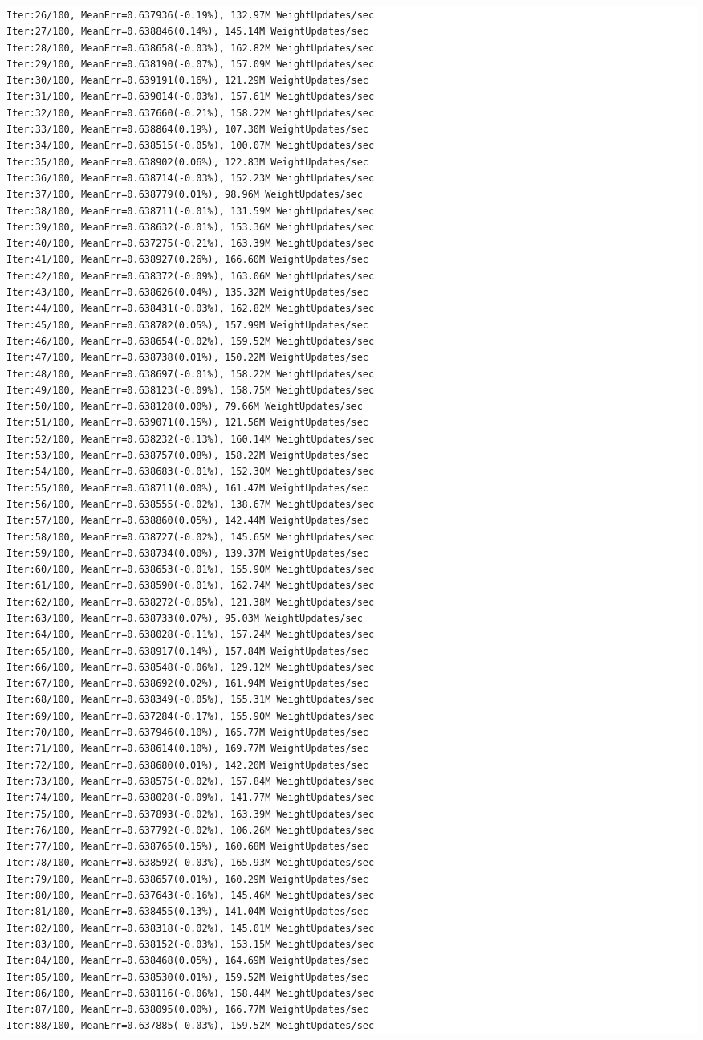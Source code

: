```
Iter:26/100, MeanErr=0.637936(-0.19%), 132.97M WeightUpdates/sec
Iter:27/100, MeanErr=0.638846(0.14%), 145.14M WeightUpdates/sec
Iter:28/100, MeanErr=0.638658(-0.03%), 162.82M WeightUpdates/sec
Iter:29/100, MeanErr=0.638190(-0.07%), 157.09M WeightUpdates/sec
Iter:30/100, MeanErr=0.639191(0.16%), 121.29M WeightUpdates/sec
Iter:31/100, MeanErr=0.639014(-0.03%), 157.61M WeightUpdates/sec
Iter:32/100, MeanErr=0.637660(-0.21%), 158.22M WeightUpdates/sec
Iter:33/100, MeanErr=0.638864(0.19%), 107.30M WeightUpdates/sec
Iter:34/100, MeanErr=0.638515(-0.05%), 100.07M WeightUpdates/sec
Iter:35/100, MeanErr=0.638902(0.06%), 122.83M WeightUpdates/sec
Iter:36/100, MeanErr=0.638714(-0.03%), 152.23M WeightUpdates/sec
Iter:37/100, MeanErr=0.638779(0.01%), 98.96M WeightUpdates/sec
Iter:38/100, MeanErr=0.638711(-0.01%), 131.59M WeightUpdates/sec
Iter:39/100, MeanErr=0.638632(-0.01%), 153.36M WeightUpdates/sec
Iter:40/100, MeanErr=0.637275(-0.21%), 163.39M WeightUpdates/sec
Iter:41/100, MeanErr=0.638927(0.26%), 166.60M WeightUpdates/sec
Iter:42/100, MeanErr=0.638372(-0.09%), 163.06M WeightUpdates/sec
Iter:43/100, MeanErr=0.638626(0.04%), 135.32M WeightUpdates/sec
Iter:44/100, MeanErr=0.638431(-0.03%), 162.82M WeightUpdates/sec
Iter:45/100, MeanErr=0.638782(0.05%), 157.99M WeightUpdates/sec
Iter:46/100, MeanErr=0.638654(-0.02%), 159.52M WeightUpdates/sec
Iter:47/100, MeanErr=0.638738(0.01%), 150.22M WeightUpdates/sec
Iter:48/100, MeanErr=0.638697(-0.01%), 158.22M WeightUpdates/sec
Iter:49/100, MeanErr=0.638123(-0.09%), 158.75M WeightUpdates/sec
Iter:50/100, MeanErr=0.638128(0.00%), 79.66M WeightUpdates/sec
Iter:51/100, MeanErr=0.639071(0.15%), 121.56M WeightUpdates/sec
Iter:52/100, MeanErr=0.638232(-0.13%), 160.14M WeightUpdates/sec
Iter:53/100, MeanErr=0.638757(0.08%), 158.22M WeightUpdates/sec
Iter:54/100, MeanErr=0.638683(-0.01%), 152.30M WeightUpdates/sec
Iter:55/100, MeanErr=0.638711(0.00%), 161.47M WeightUpdates/sec
Iter:56/100, MeanErr=0.638555(-0.02%), 138.67M WeightUpdates/sec
Iter:57/100, MeanErr=0.638860(0.05%), 142.44M WeightUpdates/sec
Iter:58/100, MeanErr=0.638727(-0.02%), 145.65M WeightUpdates/sec
Iter:59/100, MeanErr=0.638734(0.00%), 139.37M WeightUpdates/sec
Iter:60/100, MeanErr=0.638653(-0.01%), 155.90M WeightUpdates/sec
Iter:61/100, MeanErr=0.638590(-0.01%), 162.74M WeightUpdates/sec
Iter:62/100, MeanErr=0.638272(-0.05%), 121.38M WeightUpdates/sec
Iter:63/100, MeanErr=0.638733(0.07%), 95.03M WeightUpdates/sec
Iter:64/100, MeanErr=0.638028(-0.11%), 157.24M WeightUpdates/sec
Iter:65/100, MeanErr=0.638917(0.14%), 157.84M WeightUpdates/sec
Iter:66/100, MeanErr=0.638548(-0.06%), 129.12M WeightUpdates/sec
Iter:67/100, MeanErr=0.638692(0.02%), 161.94M WeightUpdates/sec
Iter:68/100, MeanErr=0.638349(-0.05%), 155.31M WeightUpdates/sec
Iter:69/100, MeanErr=0.637284(-0.17%), 155.90M WeightUpdates/sec
Iter:70/100, MeanErr=0.637946(0.10%), 165.77M WeightUpdates/sec
Iter:71/100, MeanErr=0.638614(0.10%), 169.77M WeightUpdates/sec
Iter:72/100, MeanErr=0.638680(0.01%), 142.20M WeightUpdates/sec
Iter:73/100, MeanErr=0.638575(-0.02%), 157.84M WeightUpdates/sec
Iter:74/100, MeanErr=0.638028(-0.09%), 141.77M WeightUpdates/sec
Iter:75/100, MeanErr=0.637893(-0.02%), 163.39M WeightUpdates/sec
Iter:76/100, MeanErr=0.637792(-0.02%), 106.26M WeightUpdates/sec
Iter:77/100, MeanErr=0.638765(0.15%), 160.68M WeightUpdates/sec
Iter:78/100, MeanErr=0.638592(-0.03%), 165.93M WeightUpdates/sec
Iter:79/100, MeanErr=0.638657(0.01%), 160.29M WeightUpdates/sec
Iter:80/100, MeanErr=0.637643(-0.16%), 145.46M WeightUpdates/sec
Iter:81/100, MeanErr=0.638455(0.13%), 141.04M WeightUpdates/sec
Iter:82/100, MeanErr=0.638318(-0.02%), 145.01M WeightUpdates/sec
Iter:83/100, MeanErr=0.638152(-0.03%), 153.15M WeightUpdates/sec
Iter:84/100, MeanErr=0.638468(0.05%), 164.69M WeightUpdates/sec
Iter:85/100, MeanErr=0.638530(0.01%), 159.52M WeightUpdates/sec
Iter:86/100, MeanErr=0.638116(-0.06%), 158.44M WeightUpdates/sec
Iter:87/100, MeanErr=0.638095(0.00%), 166.77M WeightUpdates/sec
Iter:88/100, MeanErr=0.637885(-0.03%), 159.52M WeightUpdates/sec
```